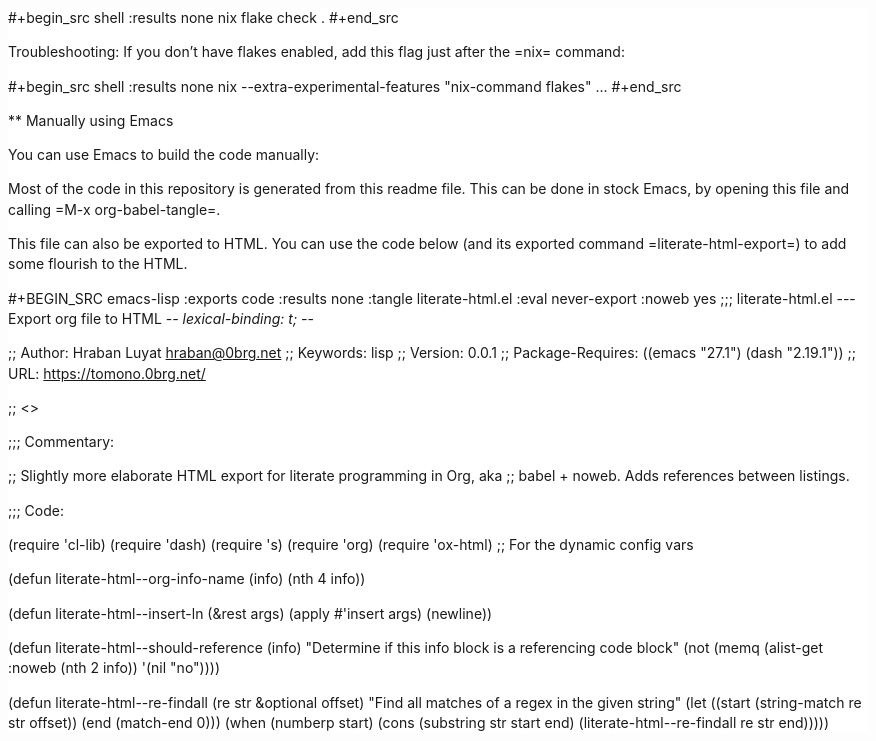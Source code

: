 #+begin_src shell :results none
nix flake check .
#+end_src

Troubleshooting: If you don’t have flakes enabled, add this flag just after the =nix= command:

#+begin_src shell :results none
nix --extra-experimental-features "nix-command flakes" ...
#+end_src

** Manually using Emacs

You can use Emacs to build the code manually:

Most of the code in this repository is generated from this readme file. This can be done in stock Emacs, by opening this file and calling =M-x org-babel-tangle=.

This file can also be exported to HTML. You can use the code below (and its exported command =literate-html-export=) to add some flourish to the HTML.

#+BEGIN_SRC emacs-lisp :exports code :results none :tangle literate-html.el :eval never-export :noweb yes
;;; literate-html.el --- Export org file to HTML -*- lexical-binding: t; -*-

;; Author: Hraban Luyat <hraban@0brg.net>
;; Keywords: lisp
;; Version: 0.0.1
;; Package-Requires: ((emacs "27.1") (dash "2.19.1"))
;; URL: https://tomono.0brg.net/

;; <<copyright>>

;;; Commentary:

;; Slightly more elaborate HTML export for literate programming in Org, aka
;; babel + noweb. Adds references between listings.

;;; Code:

(require 'cl-lib)
(require 'dash)
(require 's)
(require 'org)
(require 'ox-html) ;; For the dynamic config vars

(defun literate-html--org-info-name (info)
  (nth 4 info))

(defun literate-html--insert-ln (&rest args)
  (apply #'insert args)
  (newline))

(defun literate-html--should-reference (info)
  "Determine if this info block is a referencing code block"
  (not (memq (alist-get :noweb (nth 2 info))
             '(nil "no"))))

(defun literate-html--re-findall (re str &optional offset)
  "Find all matches of a regex in the given string"
  (let ((start (string-match re str offset))
        (end (match-end 0)))
    (when (numberp start)
      (cons (substring str start end) (literate-html--re-findall re str end)))))
